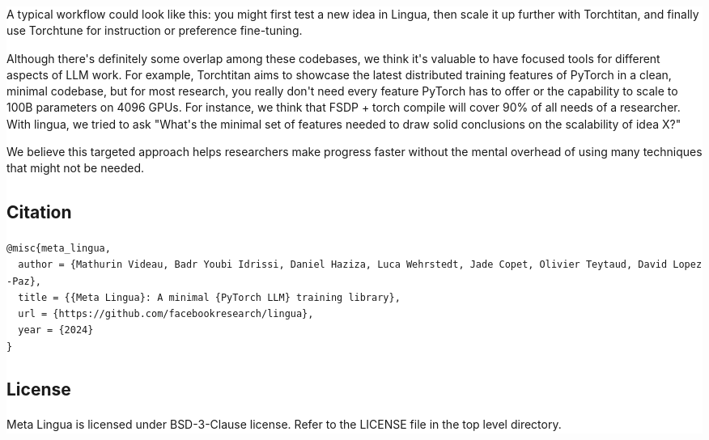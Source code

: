 A typical workflow could look like this: you might first test a new idea in Lingua, then scale it up further with Torchtitan, and finally use Torchtune for instruction or preference fine-tuning.

Although there's definitely some overlap among these codebases, we think it's valuable to have focused tools for different aspects of LLM work. For example, Torchtitan aims to showcase the latest distributed training features of PyTorch in a clean, minimal codebase, but for most research, you really don't need every feature PyTorch has to offer or the capability to scale to 100B parameters on 4096 GPUs. For instance, we think that FSDP + torch compile will cover 90% of all needs of a researcher. With lingua, we tried to ask "What's the minimal set of features needed to draw solid conclusions on the scalability of idea X?"

We believe this targeted approach helps researchers make progress faster without the mental overhead of using many techniques that might not be needed.

## Citation

```
@misc{meta_lingua,
  author = {Mathurin Videau, Badr Youbi Idrissi, Daniel Haziza, Luca Wehrstedt, Jade Copet, Olivier Teytaud, David Lopez-Paz},
  title = {{Meta Lingua}: A minimal {PyTorch LLM} training library},
  url = {https://github.com/facebookresearch/lingua},
  year = {2024}
}
```
## License

Meta Lingua is licensed under BSD-3-Clause license. Refer to the LICENSE file in the top level directory.
